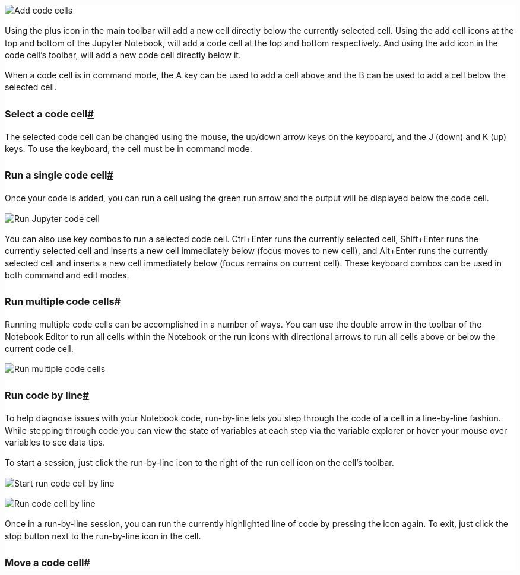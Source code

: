 ![Add code cells](chrome-extension://cjedbglnccaioiolemnfhjncicchinao/assets/docs/python/jupyter/native-code-cells-07.png)

Using the plus icon in the main toolbar will add a new cell directly below the currently selected cell. Using the add cell icons at the top and bottom of the Jupyter Notebook, will add a code cell at the top and bottom respectively. And using the add icon in the code cell’s toolbar, will add a new code cell directly below it.

When a code cell is in command mode, the A key can be used to add a cell above and the B can be used to add a cell below the selected cell.

### Select a code cell[\#](#_select-a-code-cell)

The selected code cell can be changed using the mouse, the up/down arrow keys on the keyboard, and the J (down) and K (up) keys. To use the keyboard, the cell must be in command mode.

### Run a single code cell[\#](#_run-a-single-code-cell)

Once your code is added, you can run a cell using the green run arrow and the output will be displayed below the code cell.

![Run Jupyter code cell](chrome-extension://cjedbglnccaioiolemnfhjncicchinao/assets/docs/python/jupyter/native-code-cells-03.png)

You can also use key combos to run a selected code cell. Ctrl+Enter runs the currently selected cell, Shift+Enter runs the currently selected cell and inserts a new cell immediately below (focus moves to new cell), and Alt+Enter runs the currently selected cell and inserts a new cell immediately below (focus remains on current cell). These keyboard combos can be used in both command and edit modes.

### Run multiple code cells[\#](#_run-multiple-code-cells)

Running multiple code cells can be accomplished in a number of ways. You can use the double arrow in the toolbar of the Notebook Editor to run all cells within the Notebook or the run icons with directional arrows to run all cells above or below the current code cell.

![Run multiple code cells](chrome-extension://cjedbglnccaioiolemnfhjncicchinao/assets/docs/python/jupyter/native-code-cells-04.png)

### Run code by line[\#](#_run-code-by-line)

To help diagnose issues with your Notebook code, run-by-line lets you step through the code of a cell in a line-by-line fashion. While stepping through code you can view the state of variables at each step via the variable explorer or hover your mouse over variables to see data tips.

To start a session, just click the run-by-line icon to the right of the run cell icon on the cell’s toolbar.

![Start run code cell by line](chrome-extension://cjedbglnccaioiolemnfhjncicchinao/assets/docs/python/jupyter/native-code-cells-11a.png)

![Run code cell by line](chrome-extension://cjedbglnccaioiolemnfhjncicchinao/assets/docs/python/jupyter/native-code-cells-11.png)

Once in a run-by-line session, you can run the currently highlighted line of code by pressing the icon again. To exit, just click the stop button next to the run-by-line icon in the cell.

### Move a code cell[\#](#_move-a-code-cell)
